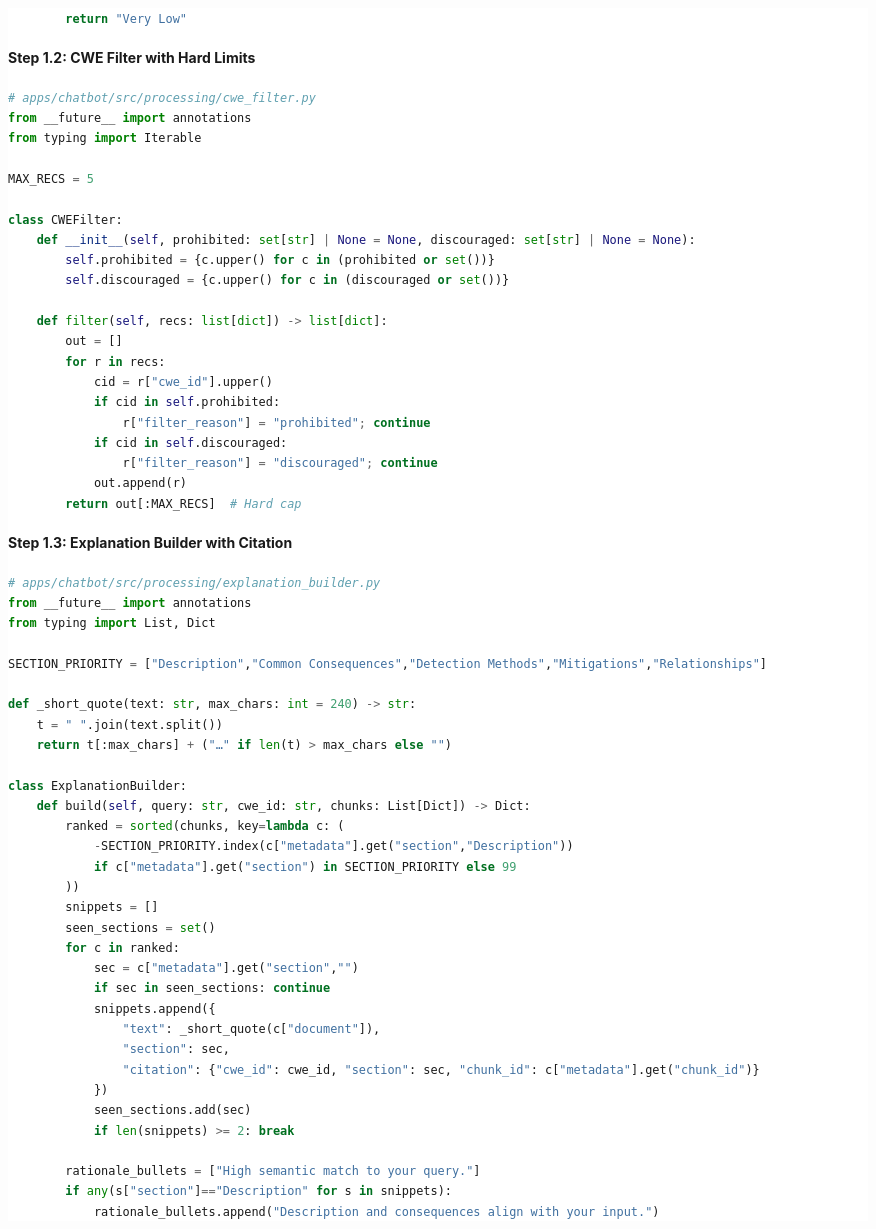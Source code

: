 ```python
        return "Very Low"
```

#### Step 1.2: CWE Filter with Hard Limits
```python
# apps/chatbot/src/processing/cwe_filter.py
from __future__ import annotations
from typing import Iterable

MAX_RECS = 5

class CWEFilter:
    def __init__(self, prohibited: set[str] | None = None, discouraged: set[str] | None = None):
        self.prohibited = {c.upper() for c in (prohibited or set())}
        self.discouraged = {c.upper() for c in (discouraged or set())}

    def filter(self, recs: list[dict]) -> list[dict]:
        out = []
        for r in recs:
            cid = r["cwe_id"].upper()
            if cid in self.prohibited:
                r["filter_reason"] = "prohibited"; continue
            if cid in self.discouraged:
                r["filter_reason"] = "discouraged"; continue
            out.append(r)
        return out[:MAX_RECS]  # Hard cap
```

#### Step 1.3: Explanation Builder with Citation
```python
# apps/chatbot/src/processing/explanation_builder.py
from __future__ import annotations
from typing import List, Dict

SECTION_PRIORITY = ["Description","Common Consequences","Detection Methods","Mitigations","Relationships"]

def _short_quote(text: str, max_chars: int = 240) -> str:
    t = " ".join(text.split())
    return t[:max_chars] + ("…" if len(t) > max_chars else "")

class ExplanationBuilder:
    def build(self, query: str, cwe_id: str, chunks: List[Dict]) -> Dict:
        ranked = sorted(chunks, key=lambda c: (
            -SECTION_PRIORITY.index(c["metadata"].get("section","Description"))
            if c["metadata"].get("section") in SECTION_PRIORITY else 99
        ))
        snippets = []
        seen_sections = set()
        for c in ranked:
            sec = c["metadata"].get("section","")
            if sec in seen_sections: continue
            snippets.append({
                "text": _short_quote(c["document"]),
                "section": sec,
                "citation": {"cwe_id": cwe_id, "section": sec, "chunk_id": c["metadata"].get("chunk_id")}
            })
            seen_sections.add(sec)
            if len(snippets) >= 2: break

        rationale_bullets = ["High semantic match to your query."]
        if any(s["section"]=="Description" for s in snippets):
            rationale_bullets.append("Description and consequences align with your input.")
```